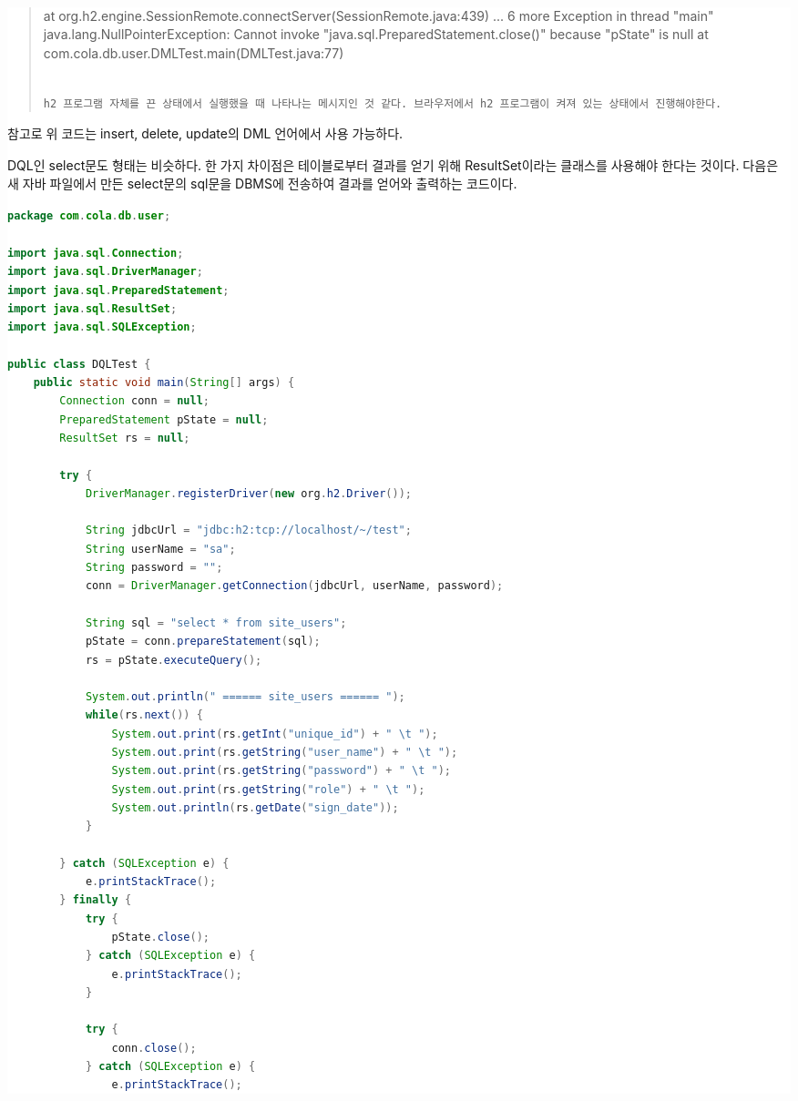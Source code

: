 > 	at org.h2.engine.SessionRemote.connectServer(SessionRemote.java:439)
> 	... 6 more
> Exception in thread "main" java.lang.NullPointerException: Cannot invoke "java.sql.PreparedStatement.close()" because "pState" is null
> 	at com.cola.db.user.DMLTest.main(DMLTest.java:77)
> 
> ```
> 
> h2 프로그램 자체를 끈 상태에서 실행했을 때 나타나는 메시지인 것 같다. 브라우저에서 h2 프로그램이 켜져 있는 상태에서 진행해야한다.
> 

참고로 위 코드는 insert, delete, update의 DML 언어에서 사용 가능하다. 

DQL인 select문도 형태는 비슷하다. 한 가지 차이점은 테이블로부터 결과를 얻기 위해 ResultSet이라는 클래스를 사용해야 한다는 것이다. 다음은 새 자바 파일에서 만든 select문의 sql문을 DBMS에 전송하여 결과를 얻어와 출력하는 코드이다. 

```java
package com.cola.db.user;

import java.sql.Connection;
import java.sql.DriverManager;
import java.sql.PreparedStatement;
import java.sql.ResultSet;
import java.sql.SQLException;

public class DQLTest {
	public static void main(String[] args) {
		Connection conn = null;
		PreparedStatement pState = null;
		ResultSet rs = null;
		
		try {
			DriverManager.registerDriver(new org.h2.Driver());
			
			String jdbcUrl = "jdbc:h2:tcp://localhost/~/test";
			String userName = "sa";
			String password = "";
			conn = DriverManager.getConnection(jdbcUrl, userName, password);
			
			String sql = "select * from site_users";
			pState = conn.prepareStatement(sql);
			rs = pState.executeQuery();
			
			System.out.println(" ====== site_users ====== ");
			while(rs.next()) {
				System.out.print(rs.getInt("unique_id") + " \t ");
				System.out.print(rs.getString("user_name") + " \t ");
				System.out.print(rs.getString("password") + " \t ");
				System.out.print(rs.getString("role") + " \t ");
				System.out.println(rs.getDate("sign_date"));
			}
			
		} catch (SQLException e) {
			e.printStackTrace();
		} finally {
			try {
				pState.close();
			} catch (SQLException e) {
				e.printStackTrace();
			} 
			
			try {
				conn.close();
			} catch (SQLException e) {
				e.printStackTrace();
```